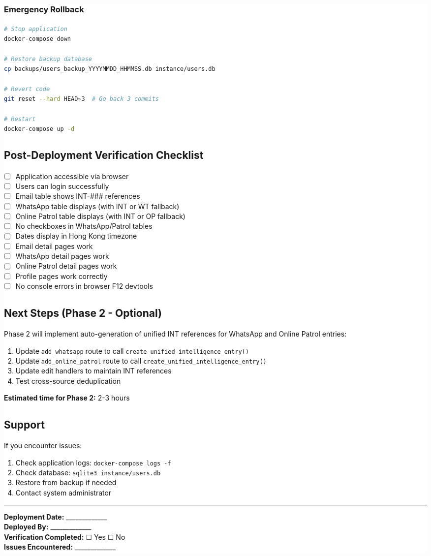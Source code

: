 ### Emergency Rollback
```bash
# Stop application
docker-compose down

# Restore backup database
cp backups/users_backup_YYYYMMDD_HHMMSS.db instance/users.db

# Revert code
git reset --hard HEAD~3  # Go back 3 commits

# Restart
docker-compose up -d
```

## Post-Deployment Verification Checklist

- [ ] Application accessible via browser
- [ ] Users can login successfully
- [ ] Email table shows INT-### references
- [ ] WhatsApp table displays (with INT or WT fallback)
- [ ] Online Patrol table displays (with INT or OP fallback)
- [ ] No checkboxes in WhatsApp/Patrol tables
- [ ] Dates display in Hong Kong timezone
- [ ] Email detail pages work
- [ ] WhatsApp detail pages work
- [ ] Online Patrol detail pages work
- [ ] Profile pages work correctly
- [ ] No console errors in browser F12 devtools

## Next Steps (Phase 2 - Optional)

Phase 2 will implement auto-generation of unified INT references for WhatsApp and Online Patrol entries:

1. Update `add_whatsapp` route to call `create_unified_intelligence_entry()`
2. Update `add_online_patrol` route to call `create_unified_intelligence_entry()`
3. Update edit handlers to maintain INT references
4. Test cross-source deduplication

**Estimated time for Phase 2:** 2-3 hours

## Support

If you encounter issues:
1. Check application logs: `docker-compose logs -f`
2. Check database: `sqlite3 instance/users.db`
3. Restore from backup if needed
4. Contact system administrator

---

**Deployment Date:** _____________  
**Deployed By:** _____________  
**Verification Completed:** ☐ Yes ☐ No  
**Issues Encountered:** _____________
